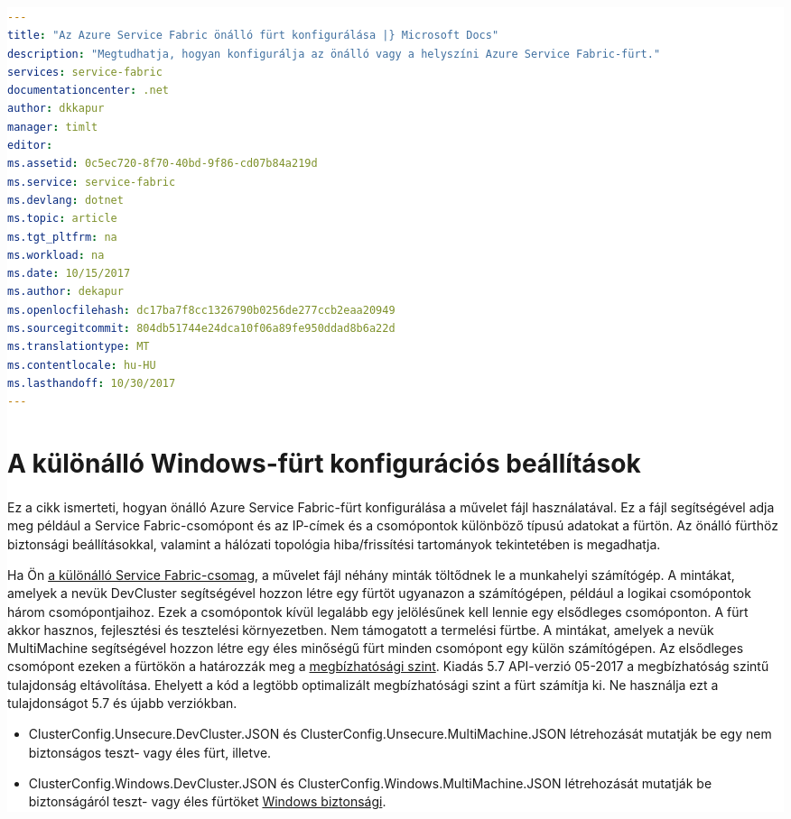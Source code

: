 ```yaml
---
title: "Az Azure Service Fabric önálló fürt konfigurálása |} Microsoft Docs"
description: "Megtudhatja, hogyan konfigurálja az önálló vagy a helyszíni Azure Service Fabric-fürt."
services: service-fabric
documentationcenter: .net
author: dkkapur
manager: timlt
editor: 
ms.assetid: 0c5ec720-8f70-40bd-9f86-cd07b84a219d
ms.service: service-fabric
ms.devlang: dotnet
ms.topic: article
ms.tgt_pltfrm: na
ms.workload: na
ms.date: 10/15/2017
ms.author: dekapur
ms.openlocfilehash: dc17ba7f8cc1326790b0256de277ccb2eaa20949
ms.sourcegitcommit: 804db51744e24dca10f06a89fe950ddad8b6a22d
ms.translationtype: MT
ms.contentlocale: hu-HU
ms.lasthandoff: 10/30/2017
---
```

# <a name="configuration-settings-for-a-standalone-windows-cluster"></a>A különálló Windows-fürt konfigurációs beállítások
Ez a cikk ismerteti, hogyan önálló Azure Service Fabric-fürt konfigurálása a művelet fájl használatával. Ez a fájl segítségével adja meg például a Service Fabric-csomópont és az IP-címek és a csomópontok különböző típusú adatokat a fürtön. Az önálló fürthöz biztonsági beállításokkal, valamint a hálózati topológia hiba/frissítési tartományok tekintetében is megadhatja.

Ha Ön [a különálló Service Fabric-csomag](service-fabric-cluster-creation-for-windows-server.md#downloadpackage), a művelet fájl néhány minták töltődnek le a munkahelyi számítógép. A mintákat, amelyek a nevük DevCluster segítségével hozzon létre egy fürtöt ugyanazon a számítógépen, például a logikai csomópontok három csomópontjaihoz. Ezek a csomópontok kívül legalább egy jelölésűnek kell lennie egy elsődleges csomóponton. A fürt akkor hasznos, fejlesztési és tesztelési környezetben. Nem támogatott a termelési fürtbe. A mintákat, amelyek a nevük MultiMachine segítségével hozzon létre egy éles minőségű fürt minden csomópont egy külön számítógépen. Az elsődleges csomópont ezeken a fürtökön a határozzák meg a [megbízhatósági szint](#reliability). Kiadás 5.7 API-verzió 05-2017 a megbízhatóság szintű tulajdonság eltávolítása. Ehelyett a kód a legtöbb optimalizált megbízhatósági szint a fürt számítja ki. Ne használja ezt a tulajdonságot 5.7 és újabb verziókban.


* ClusterConfig.Unsecure.DevCluster.JSON és ClusterConfig.Unsecure.MultiMachine.JSON létrehozását mutatják be egy nem biztonságos teszt- vagy éles fürt, illetve.

* ClusterConfig.Windows.DevCluster.JSON és ClusterConfig.Windows.MultiMachine.JSON létrehozását mutatják be biztonságáról teszt- vagy éles fürtöket [Windows biztonsági](service-fabric-windows-cluster-windows-security.md).
